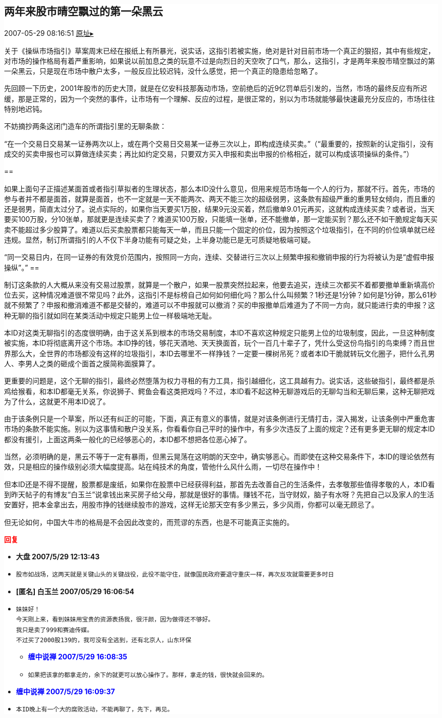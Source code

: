## 两年来股市晴空飘过的第一朵黑云
2007-05-29 08:16:51
[原址▸](http://www.fxgan.com/chan_time/2007_01_06/578.htm)


关于《操纵市场指引》草案周末已经在报纸上有所暴光，说实话，这指引若被实施，绝对是针对目前市场一个真正的狠招，其中有些规定，对市场的操作格局有着严重影响，如果说以前加息之类的玩意不过是向烈日的天空吹了口气，那么，这指引，才是两年来股市晴空飘过的第一朵黑云，只是现在市场中散户太多，一般反应比较迟钝，没什么感觉，把一个真正的隐患给忽略了。

先回顾一下历史，2001年股市的历史大顶，就是在亿安科技那轰动市场，空前绝后的近9亿罚单后引发的，当然，市场的最终反应有所迟缓，那是正常的，因为一个突然的事件，让市场有一个理解、反应的过程，是很正常的，别以为市场就能够最快速最充分反应的，市场往往特别地迟钝。

不妨摘抄两条这闭门造车的所谓指引里的无聊条款：

“在一个交易日交易某一证券两次以上，或在两个交易日交易某一证券三次以上，即构成连续买卖。”（“最重要的，按照新的认定指引，没有成交的买卖申报也可以算做连续买卖；再比如约定交易，只要双方买入申报和卖出申报的价格相近，就可以构成该项操纵的条件。”）

==

如果上面句子正描述某面首或者指引草拟者的生理状态，那么本ID没什么意见，但用来规范市场每一个人的行为，那就不行。首先，市场的参与者并不都是面首，就算是面首，也不一定就是一天不能两次、两天不能三次的超级弱男，这条款有超级严重的重男轻女倾向，而且重的还是弱男，简直太过分了。说点实际的，如果你当天要买1万股，结果9元没买着，然后撤单9.01元再买，这就构成连续买卖？或者说，当天要买100万股，分10张单，那就更是连续买卖了？难道买100万股，只能填一张单，还不能撤单，那一定能买到？那么还不如干脆规定每天买卖不能超过多少股算了。难道以后买卖股票都只能每天一单，而且只能一个固定的价位，因为按照这个垃圾指引，在不同的价位填单就已经违规。显然，制订所谓指引的人不仅下半身功能有可疑之处，上半身功能已是无可质疑地极端可疑。

“同一交易日内，在同一证券的有效竞价范围内，按照同一方向，连续、交替进行三次以上频繁申报和撤销申报的行为将被认为是“虚假申报操纵”。” ==

制订这条款的人大概从来没有交易过股票，就算是一个散户，如果一股票突然拉起来，他要去追买，连续三次都买不着都要撤单重新填高价位去买，这种情况难道很不常见吗？此外，这指引不是标榜自己如何如何细化吗？那么什么叫频繁？1秒还是1分钟？如何是1分钟，那么61秒就不频繁了？申报和撤消难道不都是交替的，难道可以不申报就可以撤消？买的申报撤单后难道为了不同一方向，就只能进行卖的申报？这种无聊的指引就如同在某类活动中规定只能男上位一样极端地无耻。

本ID对这类无聊指引的态度很明确，由于这关系到根本的市场交易制度，本ID不喜欢这种规定只能男上位的垃圾制度，因此，一旦这种制度被实施，本ID将彻底离开这个市场。本ID挣的钱，够花天酒地、天天换面首，玩个一百几十辈子了，凭什么受这份鸟指引的鸟束缚？而且世界那么大，全世界的市场都没有这样的垃圾指引，本ID去哪里不一样挣钱？一定要一棵树吊死？或者本ID干脆就转玩文化圈子，把什么孔男人、李男人之类的砸成个面首之膜简称面膜算了。

更重要的问题是，这个无聊的指引，最终必然堕落为权力寻租的有力工具，指引越细化，这工具越有力。说实话，这些破指引，最终都是杀鸡给猴看，和本ID都毫无关系，你说狮子、鳄鱼会看这类把戏吗？不过，本ID看不起这种无聊游戏后的无聊勾当和无聊后果，这种无聊把戏为了什么，这就更不用本ID说了。

由于该条例只是一个草案，所以还有纠正的可能，下面，真正有意义的事情，就是对该条例进行无情打击，深入揭发，让该条例中严重危害市场的条款不能实施。别以为这事情和散户没关系，你看看你自己平时的操作中，有多少次违反了上面的规定？还有更多更无聊的规定本ID都没有援引，上面这两条一般化的已经够恶心的，本ID都不想把各位恶心掉了。

当然，必须明确的是，黑云不等于一定有暴雨，但黑云晃荡在这明朗的天空中，确实够恶心。而即使在这种交易条件下，本ID的理论依然有效，只是相应的操作级别必须大幅度提高。站在纯技术的角度，管他什么风什么雨，一切尽在操作中！

但本ID还是不得不提醒，股票都是废纸，如果你在股票中已经获得利益，那首先去改善自己的生活条件，去孝敬那些值得孝敬的人，本ID看到昨天帖子的有博友“白玉兰”说拿钱出来买房子给父母，那就是很好的事情。赚钱不花，当守财奴，脑子有水呀？先把自己以及家人的生活安置好，把本金拿出去，用股市挣的钱继续股市的游戏，这样无论那天空有多少黑云，多少风雨，你都可以毫无顾忌了。

但无论如何，中国大牛市的格局是不会因此改变的，而荒谬的东西，也是不可能真正实施的。




**<font color='red'>回复</font>**


- **大盘 2007/5/29 12:13:43**
- ```
  股市如战场，这两天就是关键山头的关键战役，此役不能守住，就像国民政府要退守重庆一样，再次反攻就需要更多时日
  ```
- **[匿名] 白玉兰  2007/05/29 16:06:54**
- ```
  妹妹好！
  今天刚上来，看到妹妹用宝贵的资源表扬我，很汗颜，因为做得还不够好。
  我只是卖了999和赛迪传媒。
  不过买了2000股139的，我可没有全逃到，还有北京人，山东环保 
  ```
   - **<font color='blue'>缠中说禅 2007/5/29 16:08:35</font>**
   - ```
     如果把该拿的都拿走的，余下的就更可以放心操作了。那样，拿走的钱，很快就会回来的。
     ```
- **<font color='blue'>缠中说禅 2007/5/29 16:09:37</font>**
- ```
  本ID晚上有一个大的腐败活动，不能再聊了，先下，再见。
  ```
  ```